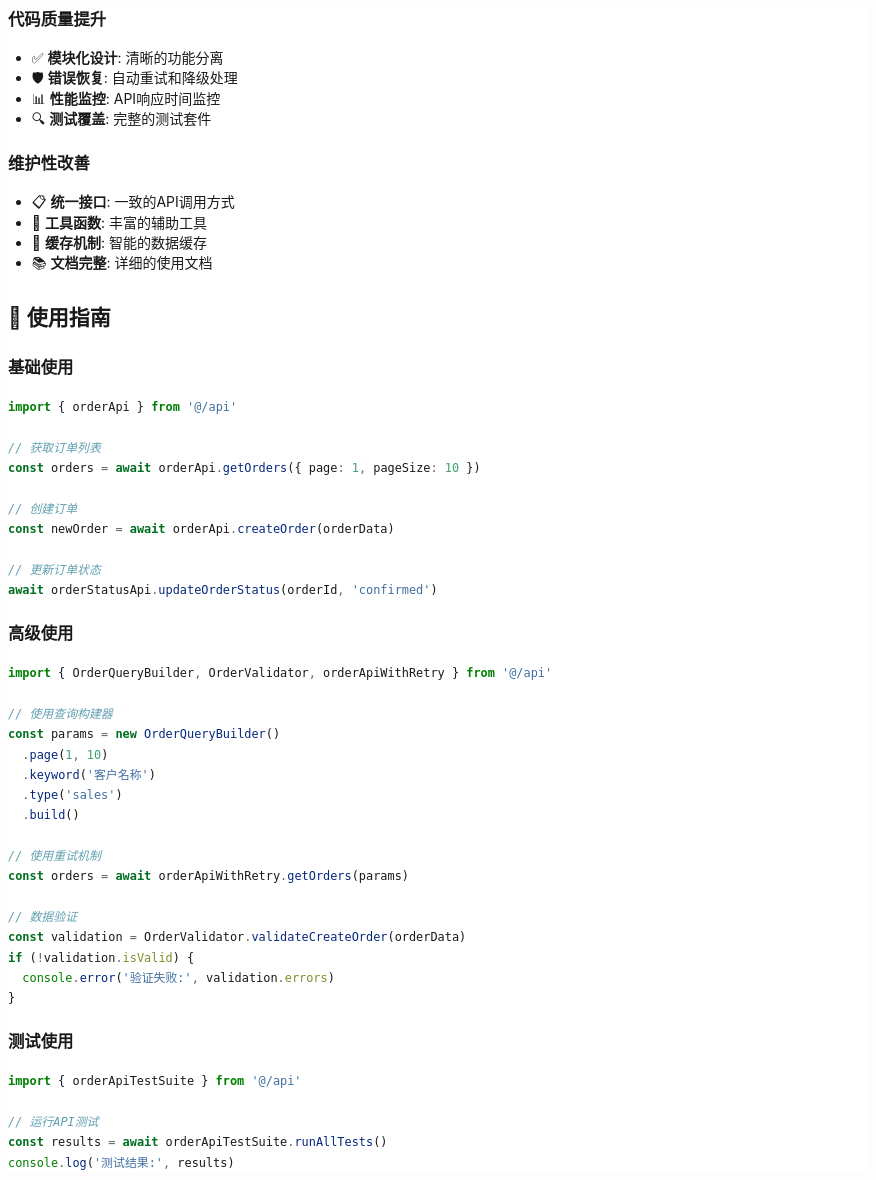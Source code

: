 ### 代码质量提升
- ✅ **模块化设计**: 清晰的功能分离
- 🛡️ **错误恢复**: 自动重试和降级处理
- 📊 **性能监控**: API响应时间监控
- 🔍 **测试覆盖**: 完整的测试套件

### 维护性改善
- 📋 **统一接口**: 一致的API调用方式
- 🤝 **工具函数**: 丰富的辅助工具
- 🔄 **缓存机制**: 智能的数据缓存
- 📚 **文档完整**: 详细的使用文档

## 🚀 使用指南

### 基础使用
```typescript
import { orderApi } from '@/api'

// 获取订单列表
const orders = await orderApi.getOrders({ page: 1, pageSize: 10 })

// 创建订单
const newOrder = await orderApi.createOrder(orderData)

// 更新订单状态
await orderStatusApi.updateOrderStatus(orderId, 'confirmed')
```

### 高级使用
```typescript
import { OrderQueryBuilder, OrderValidator, orderApiWithRetry } from '@/api'

// 使用查询构建器
const params = new OrderQueryBuilder()
  .page(1, 10)
  .keyword('客户名称')
  .type('sales')
  .build()

// 使用重试机制
const orders = await orderApiWithRetry.getOrders(params)

// 数据验证
const validation = OrderValidator.validateCreateOrder(orderData)
if (!validation.isValid) {
  console.error('验证失败:', validation.errors)
}
```

### 测试使用
```typescript
import { orderApiTestSuite } from '@/api'

// 运行API测试
const results = await orderApiTestSuite.runAllTests()
console.log('测试结果:', results)
```
